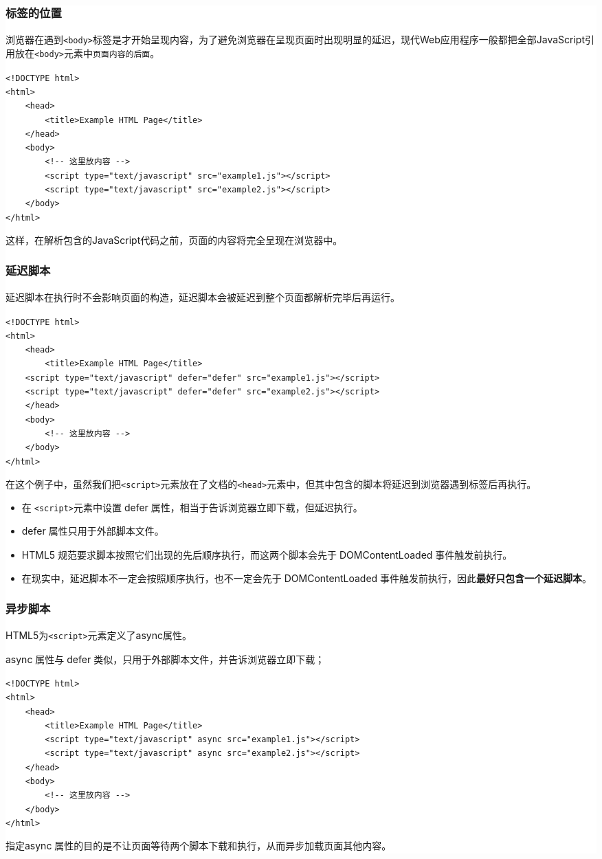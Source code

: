 ### 标签的位置

浏览器在遇到`<body>`标签是才开始呈现内容，为了避免浏览器在呈现页面时出现明显的延迟，现代Web应用程序一般都把全部JavaScript引用放在`<body>`元素中`页面内容的后面`。

```
<!DOCTYPE html>
<html>
    <head>
        <title>Example HTML Page</title>
    </head>
    <body>
        <!-- 这里放内容 -->
        <script type="text/javascript" src="example1.js"></script>
        <script type="text/javascript" src="example2.js"></script>
    </body>
</html>
```
这样，在解析包含的JavaScript代码之前，页面的内容将完全呈现在浏览器中。

### 延迟脚本

延迟脚本在执行时不会影响页面的构造，延迟脚本会被延迟到整个页面都解析完毕后再运行。
```
<!DOCTYPE html>
<html>
    <head>
        <title>Example HTML Page</title>
    <script type="text/javascript" defer="defer" src="example1.js"></script>
    <script type="text/javascript" defer="defer" src="example2.js"></script>
    </head>
    <body>
        <!-- 这里放内容 -->
    </body>
</html>
```
在这个例子中，虽然我们把`<script>`元素放在了文档的`<head>`元素中，但其中包含的脚本将延迟到浏览器遇到</html>标签后再执行。

- 在 `<script>`元素中设置 defer 属性，相当于告诉浏览器立即下载，但延迟执行。

- defer 属性只用于外部脚本文件。

- HTML5 规范要求脚本按照它们出现的先后顺序执行，而这两个脚本会先于 DOMContentLoaded 事件触发前执行。
- 在现实中，延迟脚本不一定会按照顺序执行，也不一定会先于 DOMContentLoaded 事件触发前执行，因此**最好只包含一个延迟脚本**。

### 异步脚本

HTML5为`<script>`元素定义了async属性。

async 属性与 defer 类似，只用于外部脚本文件，并告诉浏览器立即下载；
```
<!DOCTYPE html>
<html>
    <head>
        <title>Example HTML Page</title>
        <script type="text/javascript" async src="example1.js"></script>
        <script type="text/javascript" async src="example2.js"></script>
    </head>
    <body>
        <!-- 这里放内容 -->
    </body>
</html>
```
指定async 属性的目的是不让页面等待两个脚本下载和执行，从而异步加载页面其他内容。
